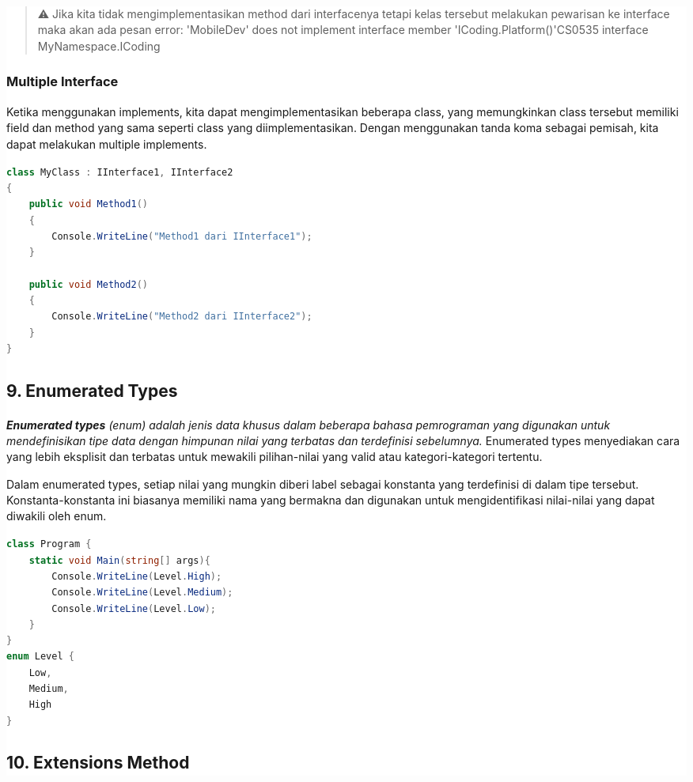 > ⚠️ Jika kita tidak mengimplementasikan method dari interfacenya tetapi kelas tersebut melakukan pewarisan ke interface maka akan ada pesan error: 'MobileDev' does not implement interface member 'ICoding.Platform()'CS0535
> interface MyNamespace.ICoding

### **Multiple Interface**

Ketika menggunakan implements, kita dapat mengimplementasikan beberapa class, yang memungkinkan class tersebut memiliki field dan method yang sama seperti class yang diimplementasikan. Dengan menggunakan tanda koma sebagai pemisah, kita dapat melakukan multiple implements.

```csharp
class MyClass : IInterface1, IInterface2
{
    public void Method1()
    {
        Console.WriteLine("Method1 dari IInterface1");
    }

    public void Method2()
    {
        Console.WriteLine("Method2 dari IInterface2");
    }
}
```

## 9. Enumerated Types

***Enumerated types** (enum) adalah jenis data khusus dalam beberapa bahasa pemrograman yang digunakan untuk mendefinisikan tipe data dengan himpunan nilai yang terbatas dan terdefinisi sebelumnya.* Enumerated types menyediakan cara yang lebih eksplisit dan terbatas untuk mewakili pilihan-nilai yang valid atau kategori-kategori tertentu.

Dalam enumerated types, setiap nilai yang mungkin diberi label sebagai konstanta yang terdefinisi di dalam tipe tersebut. Konstanta-konstanta ini biasanya memiliki nama yang bermakna dan digunakan untuk mengidentifikasi nilai-nilai yang dapat diwakili oleh enum.

```cs
class Program {
    static void Main(string[] args){
        Console.WriteLine(Level.High);
        Console.WriteLine(Level.Medium);
        Console.WriteLine(Level.Low);
    }
}
enum Level {
    Low,
    Medium,
    High
}
```

## 10. Extensions Method
